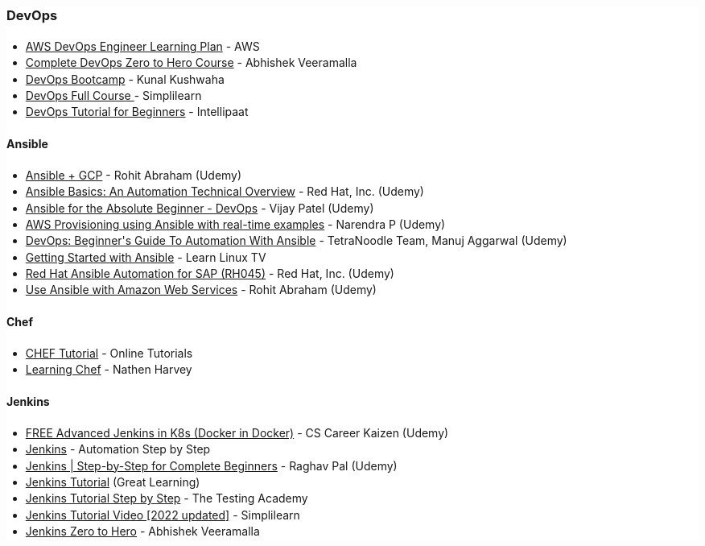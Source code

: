 ### DevOps

* [AWS DevOps Engineer Learning Plan](https://explore.skillbuilder.aws/learn/public/learning_plan/view/85/devops-engineering-learning-plan?la=sec&sec=lp) - AWS
* [Complete DevOps Zero to Hero Course](https://www.youtube.com/playlist?list=PLdpzxOOAlwvIKMhk8WhzN1pYoJ1YU8Csa) - Abhishek Veeramalla
* [DevOps Bootcamp](https://www.youtube.com/playlist?list=PL9gnSGHSqcnoqBXdMwUTRod4Gi3eac2Ak) - Kunal Kushwaha
* [DevOps Full Course ](https://www.youtube.com/watch?v=lpk7VpGqkKw) - Simplilearn
* [DevOps Tutorial for Beginners](https://www.youtube.com/playlist?list=PLVHgQku8Z934suC9LSE6vaAKjOH_MfRbE) - Intellipaat


#### Ansible

* [Ansible + GCP](https://www.udemy.com/course/ansible-gcp) - Rohit Abraham (Udemy)
* [Ansible Basics: An Automation Technical Overview](https://www.udemy.com/course/ansible-basics-an-automation-technical-overview) - Red Hat, Inc. (Udemy)
* [Ansible for the Absolute Beginner - DevOps](https://www.udemy.com/course/ansible-for-the-absolute-beginner-devops) -  Vijay Patel (Udemy)
* [AWS Provisioning using Ansible with real-time examples](https://www.udemy.com/course/aws-provisioning-using-ansible-with-real-time-examples) - Narendra P (Udemy)
* [DevOps: Beginner's Guide To Automation With Ansible](https://www.udemy.com/course/devops-beginners-guide-to-automation-with-ansible) - TetraNoodle Team, Manuj Aggarwal (Udemy)
* [Getting Started with Ansible](https://www.youtube.com/playlist?list=PLT98CRl2KxKEUHie1m24-wkyHpEsa4Y70) - Learn Linux TV
* [Red Hat Ansible Automation for SAP (RH045)](https://www.udemy.com/course/red-hat-ansible-automation-for-sap) - Red Hat, Inc. (Udemy)
* [Use Ansible with Amazon Web Services](https://www.udemy.com/course/ansible-aws) - Rohit Abraham (Udemy)


#### Chef

* [CHEF Tutorial](https://www.youtube.com/playlist?list=PLsgnv1SN76ILtD3TnVtXpX1hmwjyY9OuT) - Online Tutorials
* [Learning Chef](https://www.youtube.com/playlist?list=PLKK5zTDXqzFM53J6-rikDrqbbY0Pu-9SP) - Nathen Harvey


#### Jenkins

* [FREE Advanced Jenkins in K8s (Docker in Docker)](https://www.udemy.com/course/free-advanced-jenkins-in-k8s-docker-in-docker) -  CS Career Kaizen (Udemy)
* [Jenkins](https://www.youtube.com/playlist?list=PLhW3qG5bs-L_ZCOA4zNPSoGbnVQ-rp_dG) - Automation Step by Step
* [Jenkins \| Step-by-Step for Complete Beginners](https://www.udemy.com/course/jenkins-step-by-step-for-complete-beginners/) - Raghav Pal (Udemy)
* [Jenkins Tutorial](https://www.mygreatlearning.com/academy/learn-for-free/courses/jenkins-tutorial) (Great Learning)
* [Jenkins Tutorial Step by Step](https://www.youtube.com/playlist?list=PL8VbCbavWfeGt_Hyq0h9Pymi9DTGowd5X) - The Testing Academy
* [Jenkins Tutorial Video [2022 updated]](https://www.youtube.com/playlist?list=PLEiEAq2VkUUKGrfcoNYRgqam5YBERN8xa) - Simplilearn
* [Jenkins Zero to Hero](https://www.youtube.com/playlist?list=PLdpzxOOAlwvJDIAQZtMjUUbiVUDfGaCIX) - Abhishek Veeramalla
